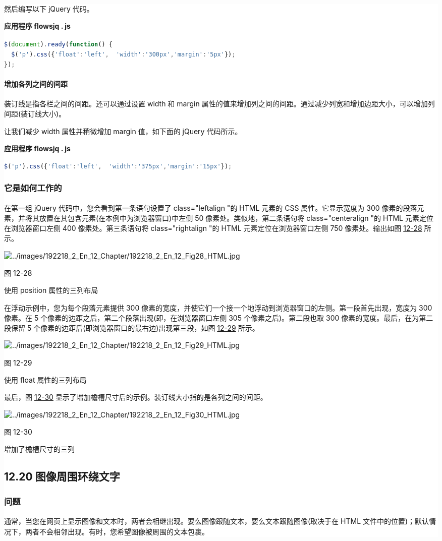 然后编写以下 jQuery 代码。

**应用程序 flowsjq . js**

```js
$(document).ready(function() {
  $('p').css({'float':'left',  'width':'300px','margin':'5px'});
});

```

#### 增加各列之间的间距

装订线是指各栏之间的间距。还可以通过设置 width 和 margin 属性的值来增加列之间的间距。通过减少列宽和增加边距大小，可以增加列间距(装订线大小)。

让我们减少 width 属性并稍微增加 margin 值，如下面的 jQuery 代码所示。

**应用程序 flowsjq . js**

```js
$('p').css({'float':'left',  'width':'375px','margin':'15px'});

```

### 它是如何工作的

在第一组 jQuery 代码中，您会看到第一条语句设置了 class="leftalign "的 HTML 元素的 CSS 属性。它显示宽度为 300 像素的段落元素，并将其放置在其包含元素(在本例中为浏览器窗口)中左侧 50 像素处。类似地，第二条语句将 class="centeralign "的 HTML 元素定位在浏览器窗口左侧 400 像素处。第三条语句将 class="rightalign "的 HTML 元素定位在浏览器窗口左侧 750 像素处。输出如图 [12-28](#Fig28) 所示。

![../images/192218_2_En_12_Chapter/192218_2_En_12_Fig28_HTML.jpg](../images/192218_2_En_12_Chapter/192218_2_En_12_Fig28_HTML.jpg)

图 12-28

使用 position 属性的三列布局

在浮动示例中，您为每个段落元素提供 300 像素的宽度，并使它们一个接一个地浮动到浏览器窗口的左侧。第一段首先出现，宽度为 300 像素。在 5 个像素的边距之后，第二个段落出现(即，在浏览器窗口左侧 305 个像素之后)。第二段也取 300 像素的宽度。最后，在为第二段保留 5 个像素的边距后(即浏览器窗口的最右边)出现第三段，如图 [12-29](#Fig29) 所示。

![../images/192218_2_En_12_Chapter/192218_2_En_12_Fig29_HTML.jpg](../images/192218_2_En_12_Chapter/192218_2_En_12_Fig29_HTML.jpg)

图 12-29

使用 float 属性的三列布局

最后，图 [12-30](#Fig30) 显示了增加檐槽尺寸后的示例。装订线大小指的是各列之间的间距。

![../images/192218_2_En_12_Chapter/192218_2_En_12_Fig30_HTML.jpg](../images/192218_2_En_12_Chapter/192218_2_En_12_Fig30_HTML.jpg)

图 12-30

增加了檐槽尺寸的三列

## 12.20 图像周围环绕文字

### 问题

通常，当您在网页上显示图像和文本时，两者会相继出现。要么图像跟随文本，要么文本跟随图像(取决于在 HTML 文件中的位置)；默认情况下，两者不会相邻出现。有时，您希望图像被周围的文本包裹。

